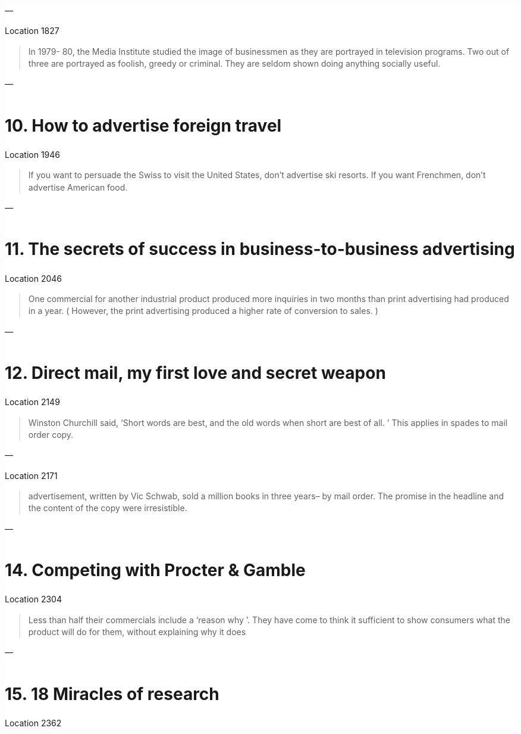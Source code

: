 —

Location 1827

> In 1979- 80, the Media Institute studied the image of businessmen as they are portrayed in television programs. Two out of three are portrayed as foolish, greedy or criminal. They are seldom shown doing anything socially useful.

—

# 10. How to advertise foreign travel
Location 1946

> If you want to persuade the Swiss to visit the United States, don’t advertise ski resorts. If you want Frenchmen, don’t advertise American food.

—

# 11. The secrets of success in business-to-business advertising
Location 2046

> One commercial for another industrial product produced more inquiries in two months than print advertising had produced in a year. ( However, the print advertising produced a higher rate of conversion to sales. )

—

# 12. Direct mail, my first love and secret weapon
Location 2149

> Winston Churchill said, ‘Short words are best, and the old words when short are best of all. ’ This applies in spades to mail order copy.

—

Location 2171

> advertisement, written by Vic Schwab, sold a million books in three years– by mail order. The promise in the headline and the content of the copy were irresistible.

—

# 14. Competing with Procter & Gamble
Location 2304

> Less than half their commercials include a ‘reason why ’. They have come to think it sufficient to show consumers what the product will do for them, without explaining why it does

—

# 15. 18 Miracles of research
Location 2362
